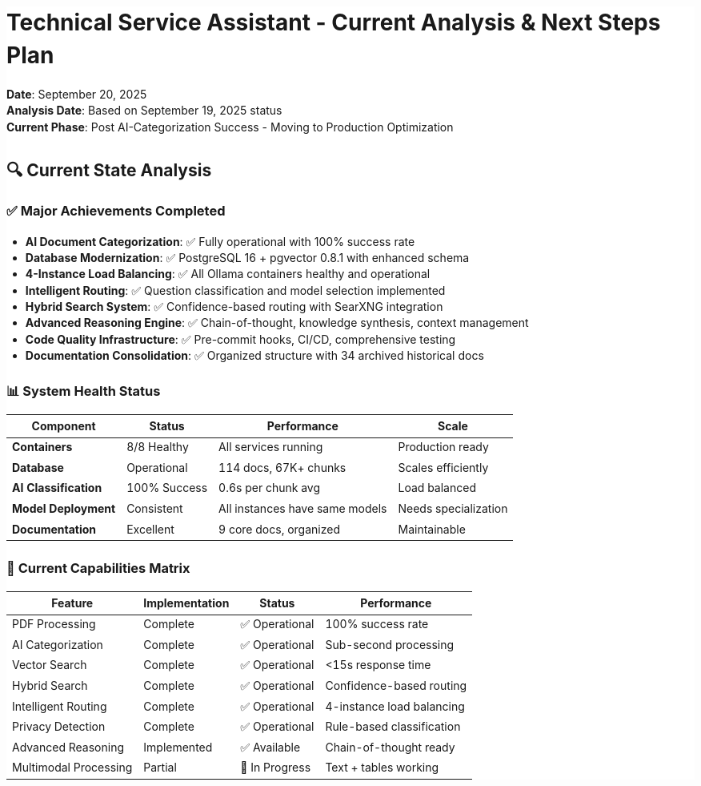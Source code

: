 # Technical Service Assistant - Current Analysis & Next Steps Plan

**Date**: September 20, 2025  
**Analysis Date**: Based on September 19, 2025 status  
**Current Phase**: Post AI-Categorization Success - Moving to Production Optimization

## 🔍 Current State Analysis

### ✅ **Major Achievements Completed**
- **AI Document Categorization**: ✅ Fully operational with 100% success rate
- **Database Modernization**: ✅ PostgreSQL 16 + pgvector 0.8.1 with enhanced schema
- **4-Instance Load Balancing**: ✅ All Ollama containers healthy and operational
- **Intelligent Routing**: ✅ Question classification and model selection implemented
- **Hybrid Search System**: ✅ Confidence-based routing with SearXNG integration
- **Advanced Reasoning Engine**: ✅ Chain-of-thought, knowledge synthesis, context management
- **Code Quality Infrastructure**: ✅ Pre-commit hooks, CI/CD, comprehensive testing
- **Documentation Consolidation**: ✅ Organized structure with 34 archived historical docs

### 📊 **System Health Status**
| Component | Status | Performance | Scale |
|-----------|--------|-------------|-------|
| **Containers** | 8/8 Healthy | All services running | Production ready |
| **Database** | Operational | 114 docs, 67K+ chunks | Scales efficiently |
| **AI Classification** | 100% Success | 0.6s per chunk avg | Load balanced |
| **Model Deployment** | Consistent | All instances have same models | Needs specialization |
| **Documentation** | Excellent | 9 core docs, organized | Maintainable |

### 🎯 **Current Capabilities Matrix**
| Feature | Implementation | Status | Performance |
|---------|---------------|--------|-------------|
| PDF Processing | Complete | ✅ Operational | 100% success rate |
| AI Categorization | Complete | ✅ Operational | Sub-second processing |
| Vector Search | Complete | ✅ Operational | <15s response time |
| Hybrid Search | Complete | ✅ Operational | Confidence-based routing |
| Intelligent Routing | Complete | ✅ Operational | 4-instance load balancing |
| Privacy Detection | Complete | ✅ Operational | Rule-based classification |
| Advanced Reasoning | Implemented | ✅ Available | Chain-of-thought ready |
| Multimodal Processing | Partial | 🔄 In Progress | Text + tables working |
